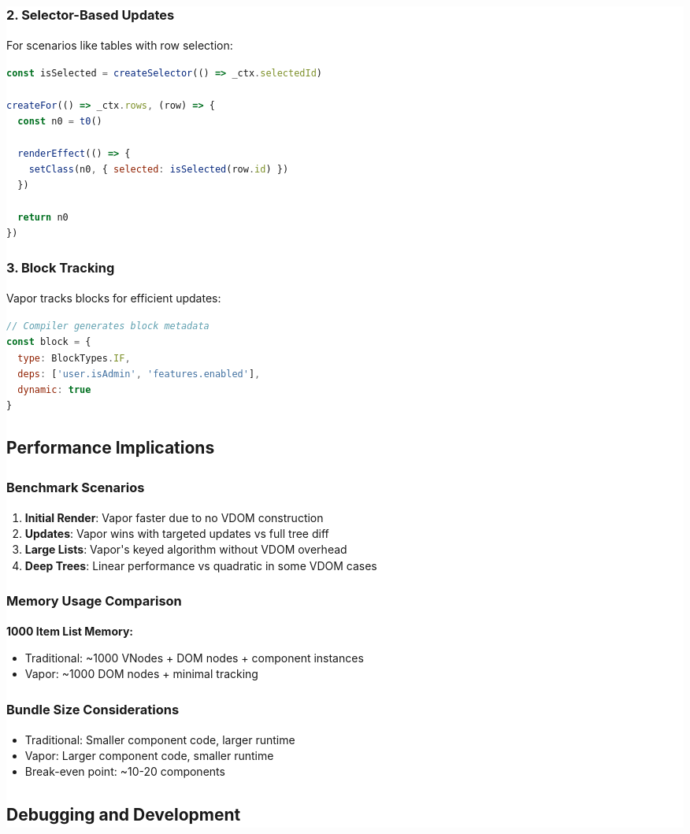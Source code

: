 
### 2. Selector-Based Updates

For scenarios like tables with row selection:

```javascript
const isSelected = createSelector(() => _ctx.selectedId)

createFor(() => _ctx.rows, (row) => {
  const n0 = t0()
  
  renderEffect(() => {
    setClass(n0, { selected: isSelected(row.id) })
  })
  
  return n0
})
```

### 3. Block Tracking

Vapor tracks blocks for efficient updates:

```javascript
// Compiler generates block metadata
const block = {
  type: BlockTypes.IF,
  deps: ['user.isAdmin', 'features.enabled'],
  dynamic: true
}
```

## Performance Implications

### Benchmark Scenarios

1. **Initial Render**: Vapor faster due to no VDOM construction
2. **Updates**: Vapor wins with targeted updates vs full tree diff
3. **Large Lists**: Vapor's keyed algorithm without VDOM overhead
4. **Deep Trees**: Linear performance vs quadratic in some VDOM cases

### Memory Usage Comparison

**1000 Item List Memory:**
- Traditional: ~1000 VNodes + DOM nodes + component instances
- Vapor: ~1000 DOM nodes + minimal tracking

### Bundle Size Considerations

- Traditional: Smaller component code, larger runtime
- Vapor: Larger component code, smaller runtime
- Break-even point: ~10-20 components

## Debugging and Development
